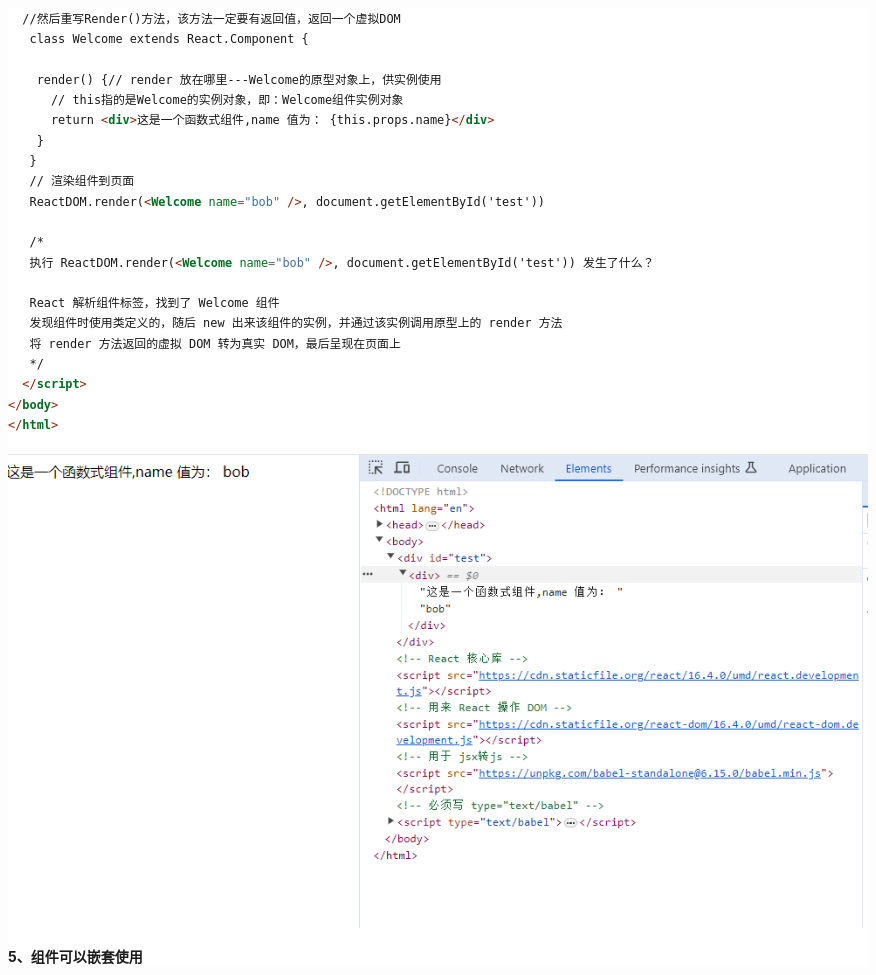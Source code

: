 ```html
  //然后重写Render()方法，该方法一定要有返回值，返回一个虚拟DOM
   class Welcome extends React.Component {

    render() {// render 放在哪里---Welcome的原型对象上，供实例使用
      // this指的是Welcome的实例对象，即：Welcome组件实例对象
      return <div>这是一个函数式组件,name 值为： {this.props.name}</div>
    }
   }
   // 渲染组件到页面
   ReactDOM.render(<Welcome name="bob" />, document.getElementById('test'))

   /*
   执行 ReactDOM.render(<Welcome name="bob" />, document.getElementById('test')) 发生了什么？

   React 解析组件标签，找到了 Welcome 组件
   发现组件时使用类定义的，随后 new 出来该组件的实例，并通过该实例调用原型上的 render 方法
   将 render 方法返回的虚拟 DOM 转为真实 DOM，最后呈现在页面上
   */
  </script>
</body>
</html>
```

![结果](./image/3.png)

**5、组件可以嵌套使用**
